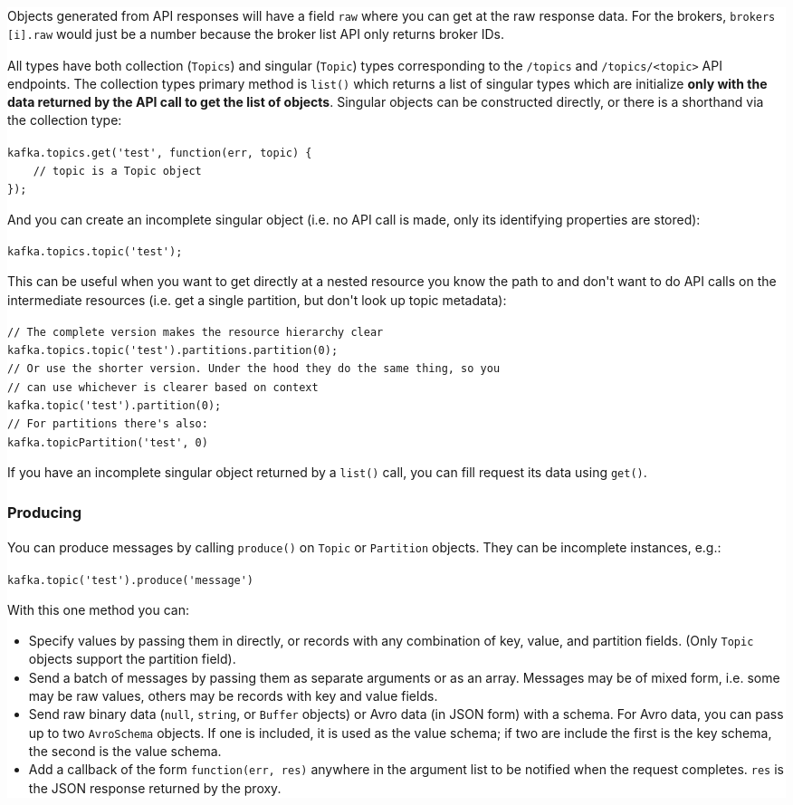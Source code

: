 
Objects generated from API responses will have a field `raw` where you can get
at the raw response data. For the brokers, `brokers[i].raw` would just be a
number because the broker list API only returns broker IDs.

All types have both collection (`Topics`) and singular (`Topic`) types
corresponding to the `/topics` and `/topics/<topic>` API endpoints. The
collection types primary method is `list()` which returns a list of singular
types which are initialize **only with the data returned by the API call to get
the list of objects**. Singular objects can be constructed directly, or there is
a shorthand via the collection type:

    kafka.topics.get('test', function(err, topic) {
        // topic is a Topic object
    });

And you can create an incomplete singular object (i.e. no API call is made, only
its identifying properties are stored):

    kafka.topics.topic('test');

This can be useful when you want to get directly at a nested resource you know
the path to and don't want to do API calls on the intermediate resources
(i.e. get a single partition, but don't look up topic metadata):

    // The complete version makes the resource hierarchy clear
    kafka.topics.topic('test').partitions.partition(0);
    // Or use the shorter version. Under the hood they do the same thing, so you
    // can use whichever is clearer based on context
    kafka.topic('test').partition(0);
    // For partitions there's also:
    kafka.topicPartition('test', 0)

If you have an incomplete singular object returned by a `list()` call, you can
fill request its data using `get()`.

### Producing

You can produce messages by calling `produce()` on `Topic` or `Partition`
objects. They can be incomplete instances, e.g.:

    kafka.topic('test').produce('message')

With this one method you can:

* Specify values by passing them in directly, or records with any combination
  of key, value, and partition fields. (Only `Topic` objects support the
  partition field).
* Send a batch of messages by passing them as separate arguments or as an
  array. Messages may be of mixed form, i.e. some may be raw values, others may
  be records with key and value fields.
* Send raw binary data (`null`, `string`, or `Buffer` objects) or Avro data (in
  JSON form) with a schema. For Avro data, you can pass up to two `AvroSchema`
  objects. If one is included, it is used as the value schema; if two are
  include the first is the key schema, the second is the value schema.
* Add a callback of the form `function(err, res)` anywhere in the argument list
  to be notified when the request completes. `res` is the JSON response returned
  by the proxy.
